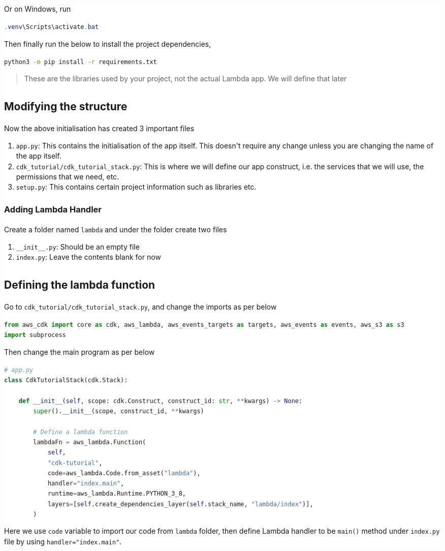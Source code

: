 Or on Windows, run
```powershell
.venv\Scripts\activate.bat
```

Then finally run the below to install the project dependencies,

```bash
python3 -m pip install -r requirements.txt
```
> These are the libraries used by your project, not the actual Lambda app. We will define that later


## Modifying the structure
Now the above initialisation has created 3 important files

1. `app.py`: This contains the initialisation of the app itself. This doesn't require any change unless you are changing the name of the app itself.
2. `cdk_tutorial/cdk_tutorial_stack.py`: This is where we will define our app construct, i.e. the services that we will use, the permissions that we need, etc. 
3. `setup.py`: This contains certain project information such as libraries etc. 
   
### Adding Lambda Handler
Create a folder named `lambda` and under the folder create two files
1. `__init__.py`: Should be an empty file
2. `index.py`: Leave the contents blank for now

## Defining the lambda function
Go to `cdk_tutorial/cdk_tutorial_stack.py`, and change the imports as per below

```python
from aws_cdk import core as cdk, aws_lambda, aws_events_targets as targets, aws_events as events, aws_s3 as s3
import subprocess
```

Then change the main program as per below

```python
# app.py
class CdkTutorialStack(cdk.Stack):

    def __init__(self, scope: cdk.Construct, construct_id: str, **kwargs) -> None:
        super().__init__(scope, construct_id, **kwargs)

        # Define a lambda function
        lambdaFn = aws_lambda.Function(
            self,
            "cdk-tutorial",
            code=aws_lambda.Code.from_asset("lambda"),
            handler="index.main",
            runtime=aws_lambda.Runtime.PYTHON_3_8,
            layers=[self.create_dependencies_layer(self.stack_name, "lambda/index")],
        )
```
Here we use `code` variable to import our code from `lambda` folder, then define Lambda handler to be `main()` method under `index.py` file by using `handler="index.main"`.
